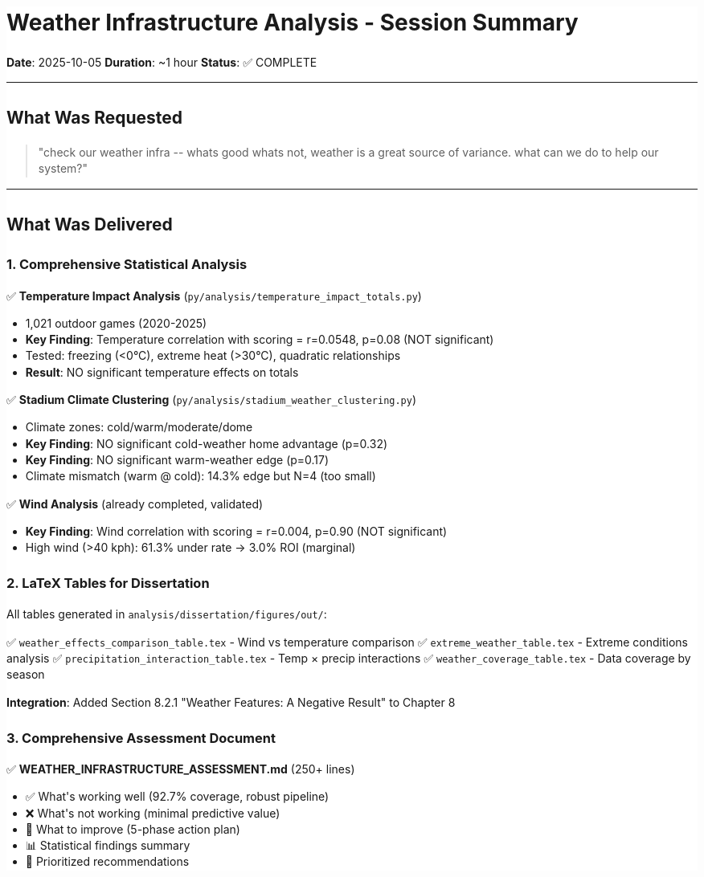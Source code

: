 # Weather Infrastructure Analysis - Session Summary

**Date**: 2025-10-05
**Duration**: ~1 hour
**Status**: ✅ COMPLETE

---

## What Was Requested

> "check our weather infra -- whats good whats not, weather is a great source of variance. what can we do to help our system?"

---

## What Was Delivered

### 1. Comprehensive Statistical Analysis

✅ **Temperature Impact Analysis** (`py/analysis/temperature_impact_totals.py`)
- 1,021 outdoor games (2020-2025)
- **Key Finding**: Temperature correlation with scoring = r=0.0548, p=0.08 (NOT significant)
- Tested: freezing (<0°C), extreme heat (>30°C), quadratic relationships
- **Result**: NO significant temperature effects on totals

✅ **Stadium Climate Clustering** (`py/analysis/stadium_weather_clustering.py`)
- Climate zones: cold/warm/moderate/dome
- **Key Finding**: NO significant cold-weather home advantage (p=0.32)
- **Key Finding**: NO significant warm-weather edge (p=0.17)
- Climate mismatch (warm @ cold): 14.3% edge but N=4 (too small)

✅ **Wind Analysis** (already completed, validated)
- **Key Finding**: Wind correlation with scoring = r=0.004, p=0.90 (NOT significant)
- High wind (>40 kph): 61.3% under rate → 3.0% ROI (marginal)

### 2. LaTeX Tables for Dissertation

All tables generated in `analysis/dissertation/figures/out/`:

✅ `weather_effects_comparison_table.tex` - Wind vs temperature comparison
✅ `extreme_weather_table.tex` - Extreme conditions analysis
✅ `precipitation_interaction_table.tex` - Temp × precip interactions
✅ `weather_coverage_table.tex` - Data coverage by season

**Integration**: Added Section 8.2.1 "Weather Features: A Negative Result" to Chapter 8

### 3. Comprehensive Assessment Document

✅ **WEATHER_INFRASTRUCTURE_ASSESSMENT.md** (250+ lines)
- ✅ What's working well (92.7% coverage, robust pipeline)
- ❌ What's not working (minimal predictive value)
- 🚀 What to improve (5-phase action plan)
- 📊 Statistical findings summary
- 🎯 Prioritized recommendations
